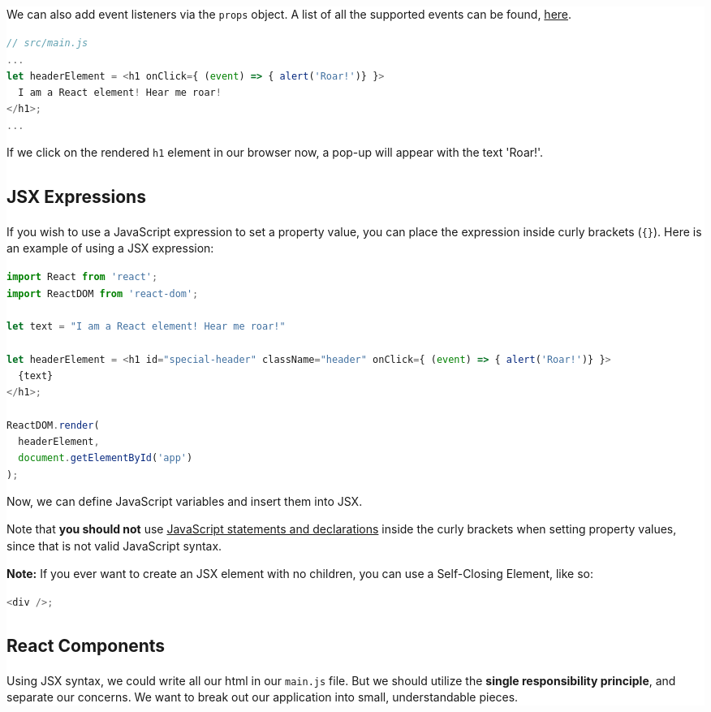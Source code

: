 We can also add event listeners via the `props` object. A list of all the
supported events can be found, [here][react-supported-events].

```javascript
// src/main.js
...
let headerElement = <h1 onClick={ (event) => { alert('Roar!')} }>
  I am a React element! Hear me roar!
</h1>;
...
```

If we click on the rendered `h1` element in our browser now, a pop-up will
appear with the text 'Roar!'.

## JSX Expressions

If you wish to use a JavaScript expression to set a property value, you can
place the expression inside curly brackets (`{}`). Here is an example of using
a JSX expression:

```javascript
import React from 'react';
import ReactDOM from 'react-dom';

let text = "I am a React element! Hear me roar!"

let headerElement = <h1 id="special-header" className="header" onClick={ (event) => { alert('Roar!')} }>
  {text}
</h1>;

ReactDOM.render(
  headerElement,
  document.getElementById('app')
);
```

Now, we can define JavaScript variables and insert them into JSX.

Note that **you should not** use [JavaScript statements and declarations][mdn-statements-and-declarations]
inside the curly brackets when setting property values, since that is not valid
JavaScript syntax.

**Note:** If you ever want to create an JSX element with no children, you can
use a Self-Closing Element, like so:

```javascript
<div />;
```

## React Components

Using JSX syntax, we could write all our html in our `main.js` file. But we
should utilize the **single responsibility principle**, and separate our concerns.
We want to break out our application into small, understandable pieces.


[babel-repl]: http://babeljs.io/repl/
[facebook]: https://www.facebook.com/
[instagram]: https://www.instagram.com/
[jsx-specification]: https://facebook.github.io/jsx/
[mdn-statements-and-declarations]: https://developer.mozilla.org/en-US/docs/Web/JavaScript/Reference/Statements
[react-home]: https://facebook.github.io/react/
[react-documentation]: https://facebook.github.io/react/docs/getting-started.html
[react-dom-render]: https://facebook.github.io/react/docs/top-level-api.html#reactdom.render
[react-jsx-in-depth]: https://facebook.github.io/react/docs/jsx-in-depth.html
[react-supported-events]: https://facebook.github.io/react/docs/events.html#supported-events
[react-supported-html-attributes]: https://facebook.github.io/react/docs/tags-and-attributes.html#html-attributes
[react-supported-html-elements]: https://facebook.github.io/react/docs/tags-and-attributes.html#html-elements
[react-synthetic-event]: https://facebook.github.io/react/docs/events.html#syntheticevent